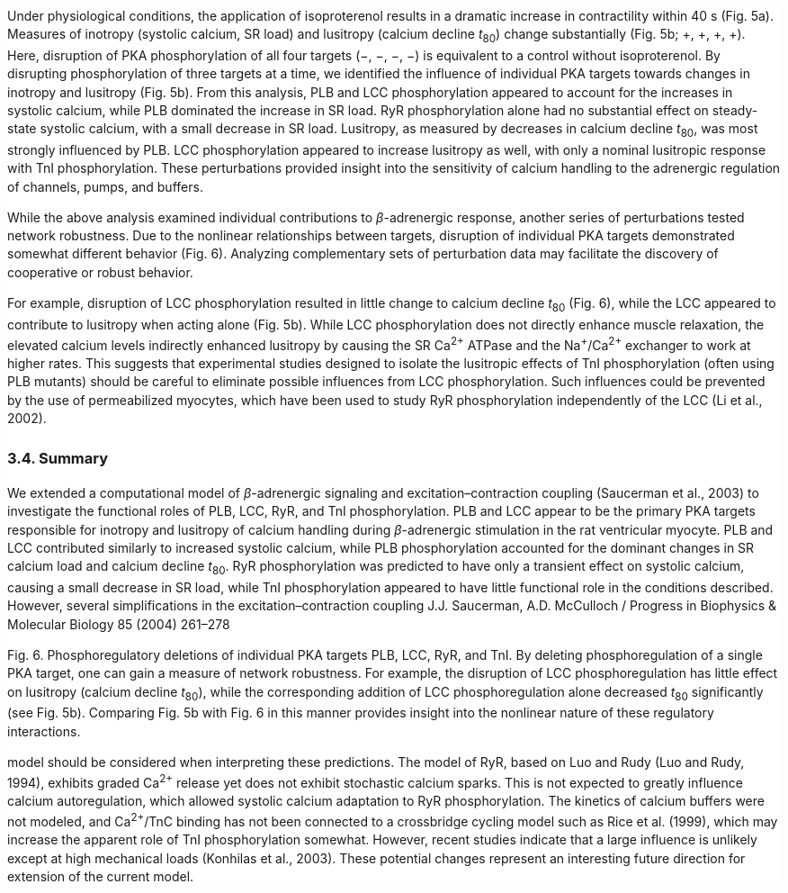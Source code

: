 Under physiological conditions, the application of isoproterenol results in a dramatic increase in contractility within 40 s (Fig. 5a). Measures of inotropy (systolic calcium, SR load) and lusitropy (calcium decline $t_{80}$) change substantially (Fig. 5b; +, +, +, +). Here, disruption of PKA phosphorylation of all four targets (−, −, −, −) is equivalent to a control without isoproterenol. By disrupting phosphorylation of three targets at a time, we identified the influence of individual PKA targets towards changes in inotropy and lusitropy (Fig. 5b). From this analysis, PLB and LCC phosphorylation appeared to account for the increases in systolic calcium, while PLB dominated the increase in SR load. RyR phosphorylation alone had no substantial effect on steady-state systolic calcium, with a small decrease in SR load. Lusitropy, as measured by decreases in calcium decline $t_{80}$, was most strongly influenced by PLB. LCC phosphorylation appeared to increase lusitropy as well, with only a nominal lusitropic response with TnI phosphorylation. These perturbations provided insight into the sensitivity of calcium handling to the adrenergic regulation of channels, pumps, and buffers.

While the above analysis examined individual contributions to $\beta$-adrenergic response, another series of perturbations tested network robustness. Due to the nonlinear relationships between targets, disruption of individual PKA targets demonstrated somewhat different behavior (Fig. 6). Analyzing complementary sets of perturbation data may facilitate the discovery of cooperative or robust behavior.

For example, disruption of LCC phosphorylation resulted in little change to calcium decline $t_{80}$ (Fig. 6), while the LCC appeared to contribute to lusitropy when acting alone (Fig. 5b). While LCC phosphorylation does not directly enhance muscle relaxation, the elevated calcium levels indirectly enhanced lusitropy by causing the SR Ca${}^{2+}$ ATPase and the Na${}^{+}$/Ca${}^{2+}$ exchanger to work at higher rates. This suggests that experimental studies designed to isolate the lusitropic effects of TnI phosphorylation (often using PLB mutants) should be careful to eliminate possible influences from LCC phosphorylation. Such influences could be prevented by the use of permeabilized myocytes, which have been used to study RyR phosphorylation independently of the LCC (Li et al., 2002).

### 3.4. Summary

We extended a computational model of $\beta$-adrenergic signaling and excitation–contraction coupling (Saucerman et al., 2003) to investigate the functional roles of PLB, LCC, RyR, and TnI phosphorylation. PLB and LCC appear to be the primary PKA targets responsible for inotropy and lusitropy of calcium handling during $\beta$-adrenergic stimulation in the rat ventricular myocyte. PLB and LCC contributed similarly to increased systolic calcium, while PLB phosphorylation accounted for the dominant changes in SR calcium load and calcium decline $t_{80}$. RyR phosphorylation was predicted to have only a transient effect on systolic calcium, causing a small decrease in SR load, while TnI phosphorylation appeared to have little functional role in the conditions described. However, several simplifications in the excitation–contraction coupling
J.J. Saucerman, A.D. McCulloch / Progress in Biophysics & Molecular Biology 85 (2004) 261–278

Fig. 6. Phosphoregulatory deletions of individual PKA targets PLB, LCC, RyR, and TnI. By deleting phosphoregulation of a single PKA target, one can gain a measure of network robustness. For example, the disruption of LCC phosphoregulation has little effect on lusitropy (calcium decline $t_{80}$), while the corresponding addition of LCC phosphoregulation alone decreased $t_{80}$ significantly (see Fig. 5b). Comparing Fig. 5b with Fig. 6 in this manner provides insight into the nonlinear nature of these regulatory interactions.

model should be considered when interpreting these predictions. The model of RyR, based on Luo and Rudy (Luo and Rudy, 1994), exhibits graded $\mathrm{Ca}^{2+}$ release yet does not exhibit stochastic calcium sparks. This is not expected to greatly influence calcium autoregulation, which allowed systolic calcium adaptation to RyR phosphorylation. The kinetics of calcium buffers were not modeled, and $\mathrm{Ca}^{2+}$/TnC binding has not been connected to a crossbridge cycling model such as Rice et al. (1999), which may increase the apparent role of TnI phosphorylation somewhat. However, recent studies indicate that a large influence is unlikely except at high mechanical loads (Konhilas et al., 2003). These potential changes represent an interesting future direction for extension of the current model.
